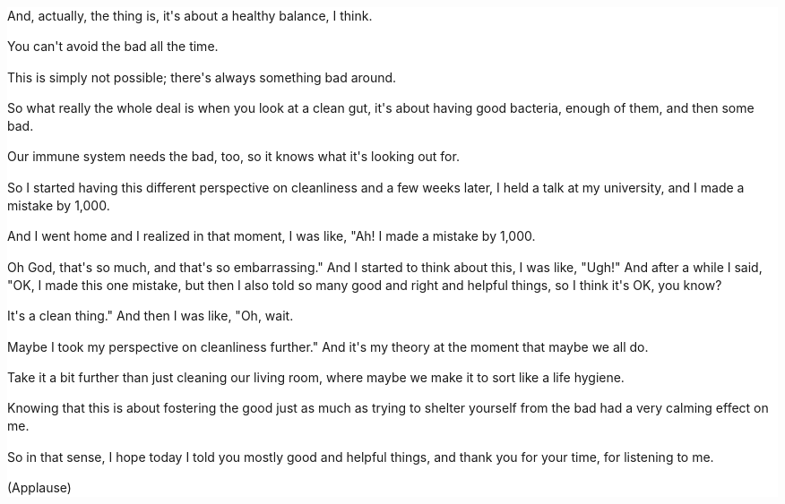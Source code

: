 And, actually, the thing is, it's about a healthy balance, I think.

You can't avoid the bad all the time.

This is simply not possible; there's always something bad around.

So what really the whole deal is when you look at a clean gut, it's about having good bacteria, enough of them, and then some bad.

Our immune system needs the bad, too, so it knows what it's looking out for.

So I started having this different perspective on cleanliness and a few weeks later, I held a talk at my university, and I made a mistake by 1,000.

And I went home and I realized in that moment, I was like, "Ah! I made a mistake by 1,000.

Oh God, that's so much, and that's so embarrassing." And I started to think about this, I was like, "Ugh!" And after a while I said, "OK, I made this one mistake, but then I also told so many good and right and helpful things, so I think it's OK, you know?

It's a clean thing." And then I was like, "Oh, wait.

Maybe I took my perspective on cleanliness further." And it's my theory at the moment that maybe we all do.

Take it a bit further than just cleaning our living room, where maybe we make it to sort like a life hygiene.

Knowing that this is about fostering the good just as much as trying to shelter yourself from the bad had a very calming effect on me.

So in that sense, I hope today I told you mostly good and helpful things, and thank you for your time, for listening to me.

(Applause) 